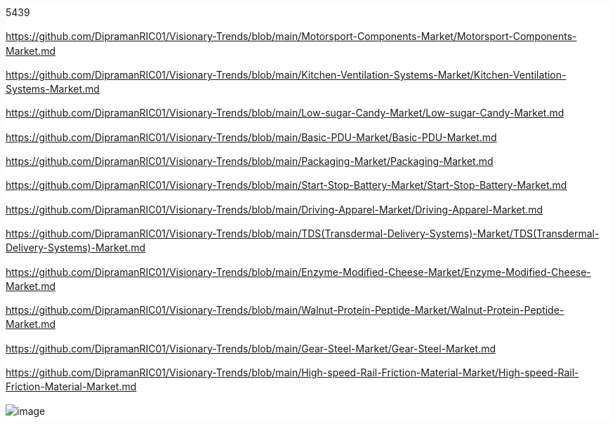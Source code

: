 5439</p><p><a href="https://github.com/DipramanRIC01/Visionary-Trends/blob/main/Motorsport-Components-Market/Motorsport-Components-Market.md">https://github.com/DipramanRIC01/Visionary-Trends/blob/main/Motorsport-Components-Market/Motorsport-Components-Market.md</a></p><p><a href="https://github.com/DipramanRIC01/Visionary-Trends/blob/main/Kitchen-Ventilation-Systems-Market/Kitchen-Ventilation-Systems-Market.md">https://github.com/DipramanRIC01/Visionary-Trends/blob/main/Kitchen-Ventilation-Systems-Market/Kitchen-Ventilation-Systems-Market.md</a></p><p><a href="https://github.com/DipramanRIC01/Visionary-Trends/blob/main/Low-sugar-Candy-Market/Low-sugar-Candy-Market.md">https://github.com/DipramanRIC01/Visionary-Trends/blob/main/Low-sugar-Candy-Market/Low-sugar-Candy-Market.md</a></p><p><a href="https://github.com/DipramanRIC01/Visionary-Trends/blob/main/Basic-PDU-Market/Basic-PDU-Market.md">https://github.com/DipramanRIC01/Visionary-Trends/blob/main/Basic-PDU-Market/Basic-PDU-Market.md</a></p><p><a href="https://github.com/DipramanRIC01/Visionary-Trends/blob/main/Packaging-Market/Packaging-Market.md">https://github.com/DipramanRIC01/Visionary-Trends/blob/main/Packaging-Market/Packaging-Market.md</a></p><p><a href="https://github.com/DipramanRIC01/Visionary-Trends/blob/main/Start-Stop-Battery-Market/Start-Stop-Battery-Market.md">https://github.com/DipramanRIC01/Visionary-Trends/blob/main/Start-Stop-Battery-Market/Start-Stop-Battery-Market.md</a></p><p><a href="https://github.com/DipramanRIC01/Visionary-Trends/blob/main/Driving-Apparel-Market/Driving-Apparel-Market.md">https://github.com/DipramanRIC01/Visionary-Trends/blob/main/Driving-Apparel-Market/Driving-Apparel-Market.md</a></p><p><a href="https://github.com/DipramanRIC01/Visionary-Trends/blob/main/TDS(Transdermal-Delivery-Systems)-Market/TDS(Transdermal-Delivery-Systems)-Market.md">https://github.com/DipramanRIC01/Visionary-Trends/blob/main/TDS(Transdermal-Delivery-Systems)-Market/TDS(Transdermal-Delivery-Systems)-Market.md</a></p><p><a href="https://github.com/DipramanRIC01/Visionary-Trends/blob/main/Enzyme-Modified-Cheese-Market/Enzyme-Modified-Cheese-Market.md">https://github.com/DipramanRIC01/Visionary-Trends/blob/main/Enzyme-Modified-Cheese-Market/Enzyme-Modified-Cheese-Market.md</a></p><p><a href="https://github.com/DipramanRIC01/Visionary-Trends/blob/main/Walnut-Protein-Peptide-Market/Walnut-Protein-Peptide-Market.md">https://github.com/DipramanRIC01/Visionary-Trends/blob/main/Walnut-Protein-Peptide-Market/Walnut-Protein-Peptide-Market.md</a></p><p><a href="https://github.com/DipramanRIC01/Visionary-Trends/blob/main/Gear-Steel-Market/Gear-Steel-Market.md">https://github.com/DipramanRIC01/Visionary-Trends/blob/main/Gear-Steel-Market/Gear-Steel-Market.md</a></p><p><a href="https://github.com/DipramanRIC01/Visionary-Trends/blob/main/High-speed-Rail-Friction-Material-Market/High-speed-Rail-Friction-Material-Market.md">https://github.com/DipramanRIC01/Visionary-Trends/blob/main/High-speed-Rail-Friction-Material-Market/High-speed-Rail-Friction-Material-Market.md</a></p>
![image](https://github.com/user-attachments/assets/74072e78-ffdc-4d0e-b59a-d369baca86e2)
